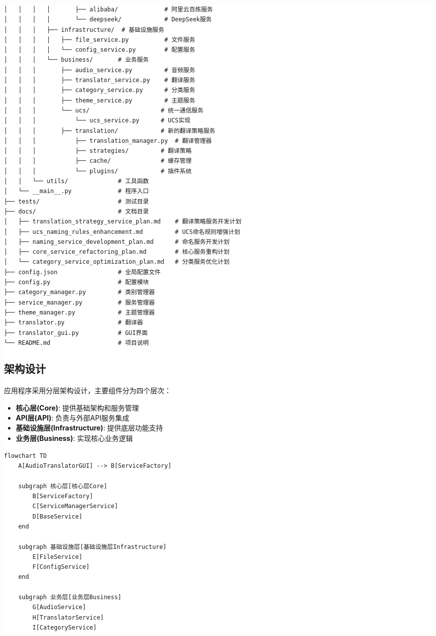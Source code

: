 ```
│   │   │   │       ├── alibaba/             # 阿里云百炼服务
│   │   │   │       └── deepseek/            # DeepSeek服务
│   │   │   ├── infrastructure/  # 基础设施服务
│   │   │   │   ├── file_service.py          # 文件服务
│   │   │   │   └── config_service.py        # 配置服务
│   │   │   └── business/       # 业务服务
│   │   │       ├── audio_service.py         # 音频服务
│   │   │       ├── translator_service.py    # 翻译服务
│   │   │       ├── category_service.py      # 分类服务
│   │   │       ├── theme_service.py         # 主题服务
│   │   │       └── ucs/                    # 统一通信服务
│   │   │           └── ucs_service.py      # UCS实现
│   │   │       ├── translation/            # 新的翻译策略服务
│   │   │           ├── translation_manager.py  # 翻译管理器
│   │   │           ├── strategies/         # 翻译策略
│   │   │           ├── cache/              # 缓存管理
│   │   │           └── plugins/            # 插件系统
│   │   └── utils/              # 工具函数
│   └── __main__.py             # 程序入口
├── tests/                      # 测试目录
├── docs/                       # 文档目录
│   ├── translation_strategy_service_plan.md    # 翻译策略服务开发计划
│   ├── ucs_naming_rules_enhancement.md         # UCS命名规则增强计划
│   ├── naming_service_development_plan.md      # 命名服务开发计划
│   ├── core_service_refactoring_plan.md        # 核心服务重构计划
│   └── category_service_optimization_plan.md   # 分类服务优化计划
├── config.json                 # 全局配置文件
├── config.py                   # 配置模块
├── category_manager.py         # 类别管理器
├── service_manager.py          # 服务管理器
├── theme_manager.py            # 主题管理器
├── translator.py               # 翻译器
├── translator_gui.py           # GUI界面
└── README.md                   # 项目说明
```

## 架构设计

应用程序采用分层架构设计，主要组件分为四个层次：

- **核心层(Core)**: 提供基础架构和服务管理
- **API层(API)**: 负责与外部API服务集成
- **基础设施层(Infrastructure)**: 提供底层功能支持
- **业务层(Business)**: 实现核心业务逻辑

```mermaid
flowchart TD
    A[AudioTranslatorGUI] --> B[ServiceFactory]
    
    subgraph 核心层[核心层Core]
        B[ServiceFactory]
        C[ServiceManagerService]
        D[BaseService]
    end
    
    subgraph 基础设施层[基础设施层Infrastructure]
        E[FileService]
        F[ConfigService]
    end
    
    subgraph 业务层[业务层Business]
        G[AudioService]
        H[TranslatorService]
        I[CategoryService]
```